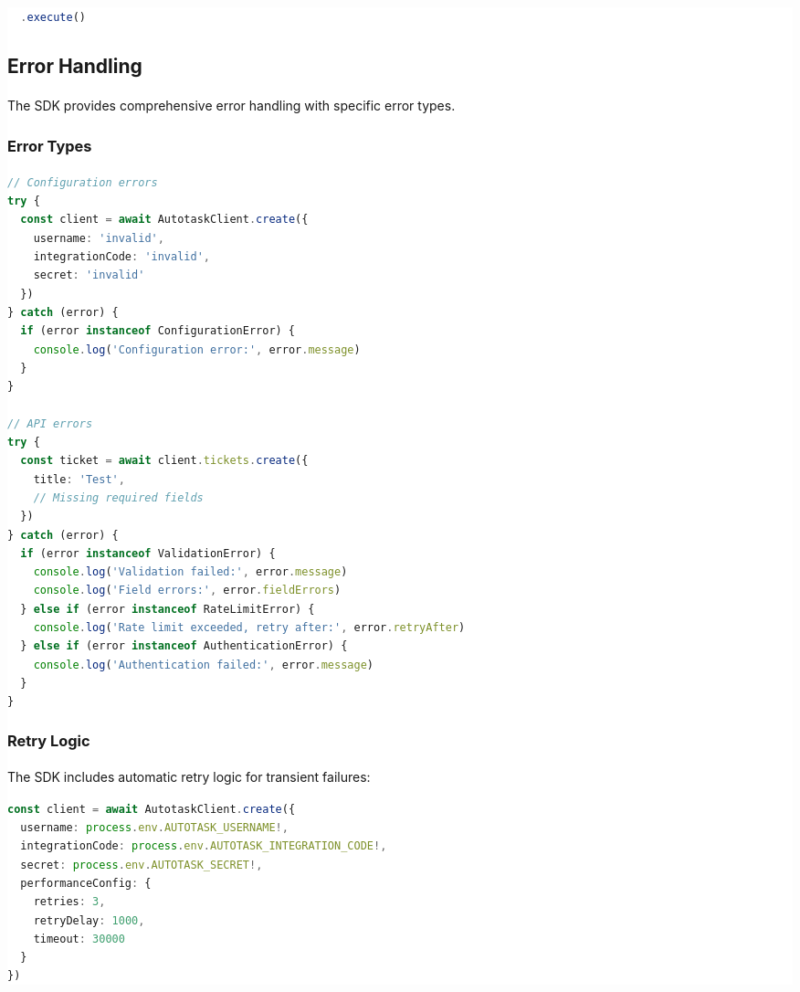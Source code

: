 ```typescript
  .execute()
```

## Error Handling

The SDK provides comprehensive error handling with specific error types.

### Error Types

```typescript
// Configuration errors
try {
  const client = await AutotaskClient.create({
    username: 'invalid',
    integrationCode: 'invalid',
    secret: 'invalid'
  })
} catch (error) {
  if (error instanceof ConfigurationError) {
    console.log('Configuration error:', error.message)
  }
}

// API errors
try {
  const ticket = await client.tickets.create({
    title: 'Test',
    // Missing required fields
  })
} catch (error) {
  if (error instanceof ValidationError) {
    console.log('Validation failed:', error.message)
    console.log('Field errors:', error.fieldErrors)
  } else if (error instanceof RateLimitError) {
    console.log('Rate limit exceeded, retry after:', error.retryAfter)
  } else if (error instanceof AuthenticationError) {
    console.log('Authentication failed:', error.message)
  }
}
```

### Retry Logic

The SDK includes automatic retry logic for transient failures:

```typescript
const client = await AutotaskClient.create({
  username: process.env.AUTOTASK_USERNAME!,
  integrationCode: process.env.AUTOTASK_INTEGRATION_CODE!,
  secret: process.env.AUTOTASK_SECRET!,
  performanceConfig: {
    retries: 3,
    retryDelay: 1000,
    timeout: 30000
  }
})
```
